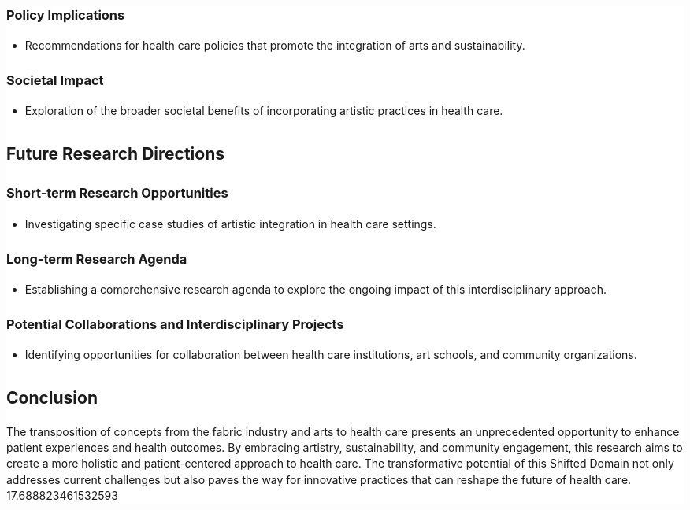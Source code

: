 ### Policy Implications
- Recommendations for health care policies that promote the integration of arts and sustainability.

### Societal Impact
- Exploration of the broader societal benefits of incorporating artistic practices in health care.

## Future Research Directions
### Short-term Research Opportunities
- Investigating specific case studies of artistic integration in health care settings.

### Long-term Research Agenda
- Establishing a comprehensive research agenda to explore the ongoing impact of this interdisciplinary approach.

### Potential Collaborations and Interdisciplinary Projects
- Identifying opportunities for collaboration between health care institutions, art schools, and community organizations.

## Conclusion
The transposition of concepts from the fabric industry and arts to health care presents an unprecedented opportunity to enhance patient experiences and health outcomes. By embracing artistry, sustainability, and community engagement, this research aims to create a more holistic and patient-centered approach to health care. The transformative potential of this Shifted Domain not only addresses current challenges but also paves the way for innovative practices that can reshape the future of health care. 17.688823461532593